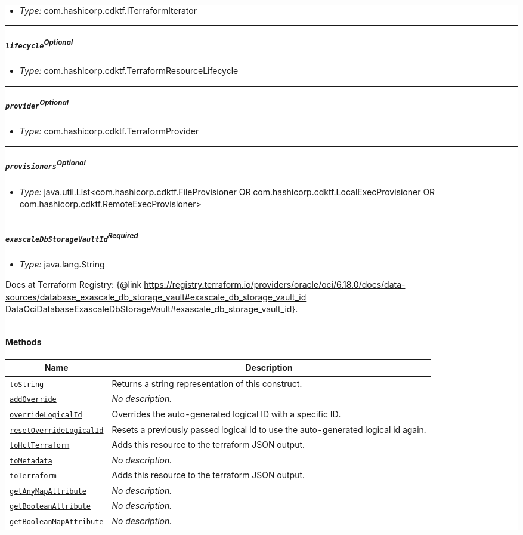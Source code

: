 - *Type:* com.hashicorp.cdktf.ITerraformIterator

---

##### `lifecycle`<sup>Optional</sup> <a name="lifecycle" id="rhizo-co-terraform-provider-oci.dataOciDatabaseExascaleDbStorageVault.DataOciDatabaseExascaleDbStorageVault.Initializer.parameter.lifecycle"></a>

- *Type:* com.hashicorp.cdktf.TerraformResourceLifecycle

---

##### `provider`<sup>Optional</sup> <a name="provider" id="rhizo-co-terraform-provider-oci.dataOciDatabaseExascaleDbStorageVault.DataOciDatabaseExascaleDbStorageVault.Initializer.parameter.provider"></a>

- *Type:* com.hashicorp.cdktf.TerraformProvider

---

##### `provisioners`<sup>Optional</sup> <a name="provisioners" id="rhizo-co-terraform-provider-oci.dataOciDatabaseExascaleDbStorageVault.DataOciDatabaseExascaleDbStorageVault.Initializer.parameter.provisioners"></a>

- *Type:* java.util.List<com.hashicorp.cdktf.FileProvisioner OR com.hashicorp.cdktf.LocalExecProvisioner OR com.hashicorp.cdktf.RemoteExecProvisioner>

---

##### `exascaleDbStorageVaultId`<sup>Required</sup> <a name="exascaleDbStorageVaultId" id="rhizo-co-terraform-provider-oci.dataOciDatabaseExascaleDbStorageVault.DataOciDatabaseExascaleDbStorageVault.Initializer.parameter.exascaleDbStorageVaultId"></a>

- *Type:* java.lang.String

Docs at Terraform Registry: {@link https://registry.terraform.io/providers/oracle/oci/6.18.0/docs/data-sources/database_exascale_db_storage_vault#exascale_db_storage_vault_id DataOciDatabaseExascaleDbStorageVault#exascale_db_storage_vault_id}.

---

#### Methods <a name="Methods" id="Methods"></a>

| **Name** | **Description** |
| --- | --- |
| <code><a href="#rhizo-co-terraform-provider-oci.dataOciDatabaseExascaleDbStorageVault.DataOciDatabaseExascaleDbStorageVault.toString">toString</a></code> | Returns a string representation of this construct. |
| <code><a href="#rhizo-co-terraform-provider-oci.dataOciDatabaseExascaleDbStorageVault.DataOciDatabaseExascaleDbStorageVault.addOverride">addOverride</a></code> | *No description.* |
| <code><a href="#rhizo-co-terraform-provider-oci.dataOciDatabaseExascaleDbStorageVault.DataOciDatabaseExascaleDbStorageVault.overrideLogicalId">overrideLogicalId</a></code> | Overrides the auto-generated logical ID with a specific ID. |
| <code><a href="#rhizo-co-terraform-provider-oci.dataOciDatabaseExascaleDbStorageVault.DataOciDatabaseExascaleDbStorageVault.resetOverrideLogicalId">resetOverrideLogicalId</a></code> | Resets a previously passed logical Id to use the auto-generated logical id again. |
| <code><a href="#rhizo-co-terraform-provider-oci.dataOciDatabaseExascaleDbStorageVault.DataOciDatabaseExascaleDbStorageVault.toHclTerraform">toHclTerraform</a></code> | Adds this resource to the terraform JSON output. |
| <code><a href="#rhizo-co-terraform-provider-oci.dataOciDatabaseExascaleDbStorageVault.DataOciDatabaseExascaleDbStorageVault.toMetadata">toMetadata</a></code> | *No description.* |
| <code><a href="#rhizo-co-terraform-provider-oci.dataOciDatabaseExascaleDbStorageVault.DataOciDatabaseExascaleDbStorageVault.toTerraform">toTerraform</a></code> | Adds this resource to the terraform JSON output. |
| <code><a href="#rhizo-co-terraform-provider-oci.dataOciDatabaseExascaleDbStorageVault.DataOciDatabaseExascaleDbStorageVault.getAnyMapAttribute">getAnyMapAttribute</a></code> | *No description.* |
| <code><a href="#rhizo-co-terraform-provider-oci.dataOciDatabaseExascaleDbStorageVault.DataOciDatabaseExascaleDbStorageVault.getBooleanAttribute">getBooleanAttribute</a></code> | *No description.* |
| <code><a href="#rhizo-co-terraform-provider-oci.dataOciDatabaseExascaleDbStorageVault.DataOciDatabaseExascaleDbStorageVault.getBooleanMapAttribute">getBooleanMapAttribute</a></code> | *No description.* |